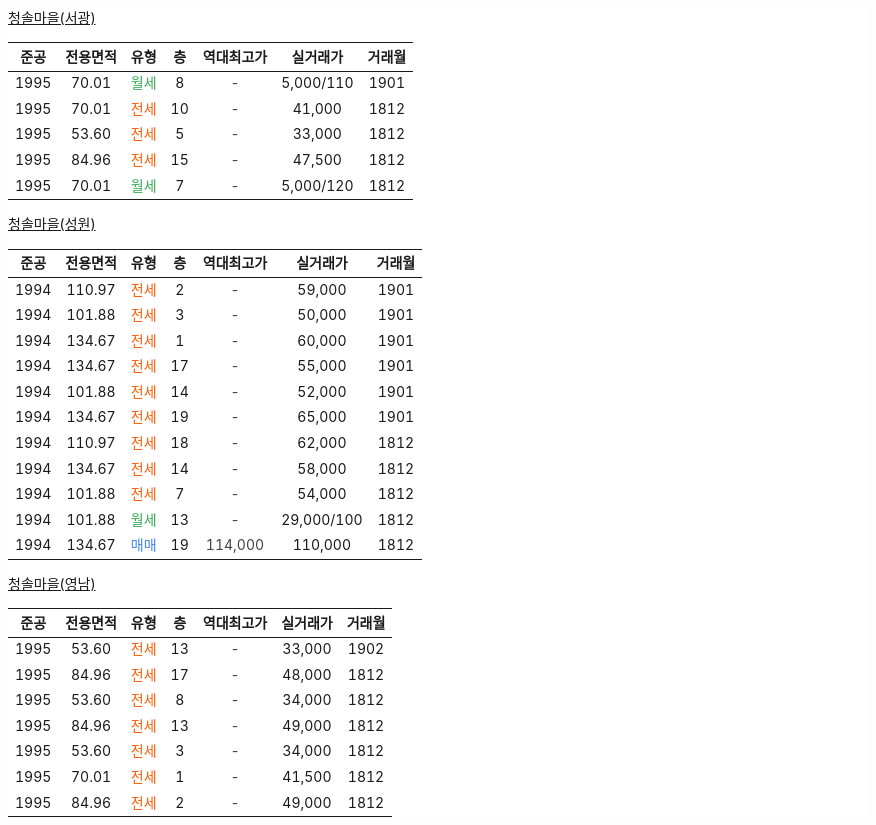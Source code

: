 [청솔마을(서광)](https://search.naver.com/search.naver?query=%EA%B2%BD%EA%B8%B0%EB%8F%84+%EC%84%B1%EB%82%A8%EC%8B%9C+%EB%B6%84%EB%8B%B9%EA%B5%AC+%EA%B8%88%EA%B3%A1%EB%8F%99+%EC%B2%AD%EC%86%94%EB%A7%88%EC%9D%84%28%EC%84%9C%EA%B4%91%29)

|준공|전용면적|유형|층|역대최고가|실거래가|거래월|
|:---:|:---:|:---:|:---:|:---:|:---:|:---:|
|1995|70.01|<span style="color:#34a853">월세</span>|8|<span style="color:#444444">-</span>|5,000/110|1901|
|1995|70.01|<span style="color:#ff5a00">전세</span>|10|<span style="color:#444444">-</span>|41,000|1812|
|1995|53.60|<span style="color:#ff5a00">전세</span>|5|<span style="color:#444444">-</span>|33,000|1812|
|1995|84.96|<span style="color:#ff5a00">전세</span>|15|<span style="color:#444444">-</span>|47,500|1812|
|1995|70.01|<span style="color:#34a853">월세</span>|7|<span style="color:#444444">-</span>|5,000/120|1812|

[청솔마을(성원)](https://search.naver.com/search.naver?query=%EA%B2%BD%EA%B8%B0%EB%8F%84+%EC%84%B1%EB%82%A8%EC%8B%9C+%EB%B6%84%EB%8B%B9%EA%B5%AC+%EA%B8%88%EA%B3%A1%EB%8F%99+%EC%B2%AD%EC%86%94%EB%A7%88%EC%9D%84%28%EC%84%B1%EC%9B%90%29)

|준공|전용면적|유형|층|역대최고가|실거래가|거래월|
|:---:|:---:|:---:|:---:|:---:|:---:|:---:|
|1994|110.97|<span style="color:#ff5a00">전세</span>|2|<span style="color:#444444">-</span>|59,000|1901|
|1994|101.88|<span style="color:#ff5a00">전세</span>|3|<span style="color:#444444">-</span>|50,000|1901|
|1994|134.67|<span style="color:#ff5a00">전세</span>|1|<span style="color:#444444">-</span>|60,000|1901|
|1994|134.67|<span style="color:#ff5a00">전세</span>|17|<span style="color:#444444">-</span>|55,000|1901|
|1994|101.88|<span style="color:#ff5a00">전세</span>|14|<span style="color:#444444">-</span>|52,000|1901|
|1994|134.67|<span style="color:#ff5a00">전세</span>|19|<span style="color:#444444">-</span>|65,000|1901|
|1994|110.97|<span style="color:#ff5a00">전세</span>|18|<span style="color:#444444">-</span>|62,000|1812|
|1994|134.67|<span style="color:#ff5a00">전세</span>|14|<span style="color:#444444">-</span>|58,000|1812|
|1994|101.88|<span style="color:#ff5a00">전세</span>|7|<span style="color:#444444">-</span>|54,000|1812|
|1994|101.88|<span style="color:#34a853">월세</span>|13|<span style="color:#444444">-</span>|29,000/100|1812|
|1994|134.67|<span style="color:#4285f3">매매</span>|19|<span style="color:#444444">114,000</span>|110,000|1812|

[청솔마을(영남)](https://search.naver.com/search.naver?query=%EA%B2%BD%EA%B8%B0%EB%8F%84+%EC%84%B1%EB%82%A8%EC%8B%9C+%EB%B6%84%EB%8B%B9%EA%B5%AC+%EA%B8%88%EA%B3%A1%EB%8F%99+%EC%B2%AD%EC%86%94%EB%A7%88%EC%9D%84%28%EC%98%81%EB%82%A8%29)

|준공|전용면적|유형|층|역대최고가|실거래가|거래월|
|:---:|:---:|:---:|:---:|:---:|:---:|:---:|
|1995|53.60|<span style="color:#ff5a00">전세</span>|13|<span style="color:#444444">-</span>|33,000|1902|
|1995|84.96|<span style="color:#ff5a00">전세</span>|17|<span style="color:#444444">-</span>|48,000|1812|
|1995|53.60|<span style="color:#ff5a00">전세</span>|8|<span style="color:#444444">-</span>|34,000|1812|
|1995|84.96|<span style="color:#ff5a00">전세</span>|13|<span style="color:#444444">-</span>|49,000|1812|
|1995|53.60|<span style="color:#ff5a00">전세</span>|3|<span style="color:#444444">-</span>|34,000|1812|
|1995|70.01|<span style="color:#ff5a00">전세</span>|1|<span style="color:#444444">-</span>|41,500|1812|
|1995|84.96|<span style="color:#ff5a00">전세</span>|2|<span style="color:#444444">-</span>|49,000|1812|
